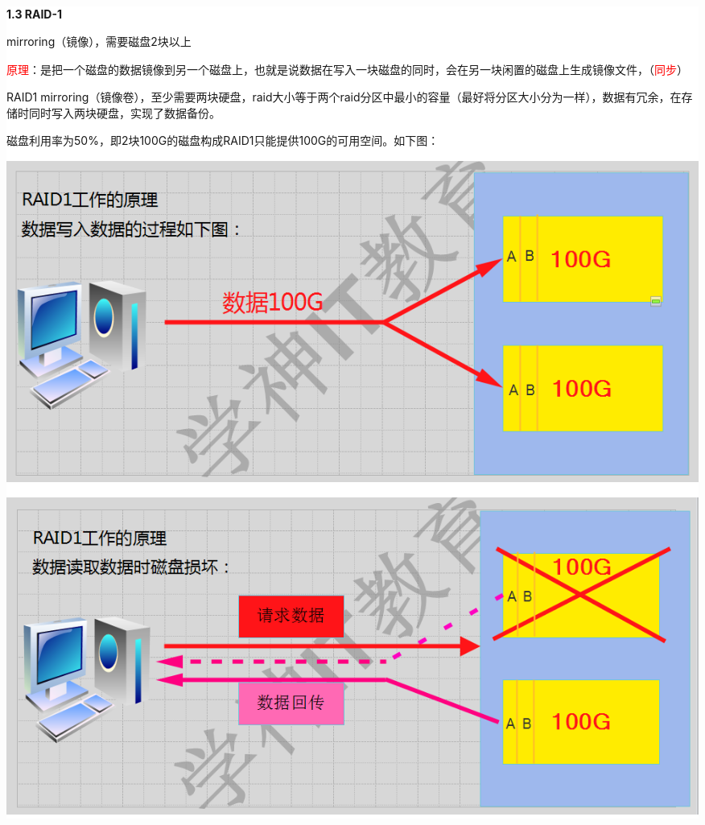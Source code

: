**1.3 RAID-1**

mirroring（镜像），需要磁盘2块以上

<font color="#f00">原理</font>：是把一个磁盘的数据镜像到另一个磁盘上，也就是说数据在写入一块磁盘的同时，会在另一块闲置的磁盘上生成镜像文件，（<font color="#f00">同步</font>）

RAID1 mirroring（镜像卷），至少需要两块硬盘，raid大小等于两个raid分区中最小的容量（最好将分区大小分为一样），数据有冗余，在存储时同时写入两块硬盘，实现了数据备份。

磁盘利用率为50%，即2块100G的磁盘构成RAID1只能提供100G的可用空间。如下图：

![raid1工作原理](./img/raid-4.png)

![raid1磁盘损坏](./img/raid-5.png)
